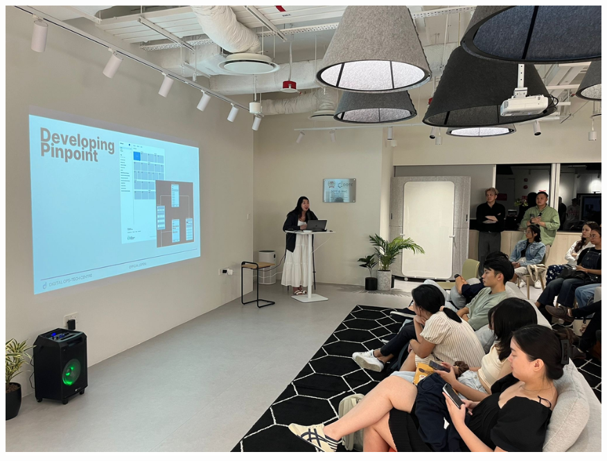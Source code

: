 <img style="width: 100%" height="auto" width="100%" alt="" src="/images/9d41e050_bed4_4ea6_a4fb_bfecf6c3669a__1_.jpg">
</div>
<p></p>
<div class="isomer-image-wrapper">